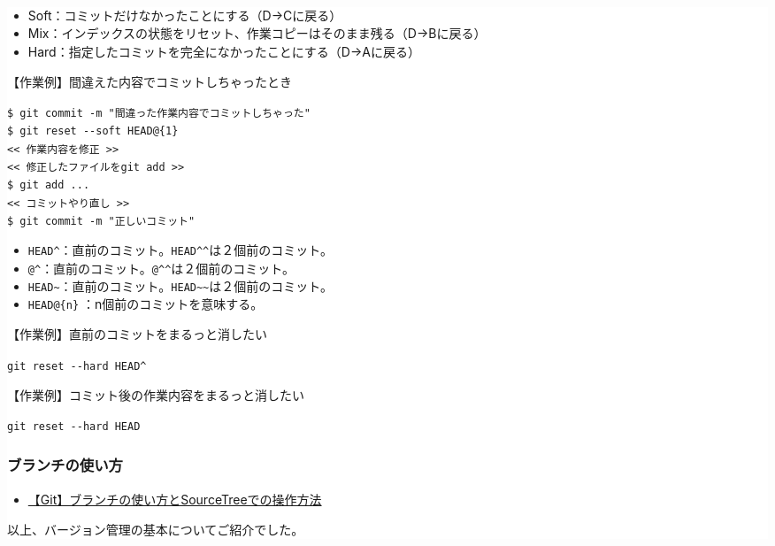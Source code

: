 * Soft：コミットだけなかったことにする（D→Cに戻る）
* Mix：インデックスの状態をリセット、作業コピーはそのまま残る（D→Bに戻る）
* Hard：指定したコミットを完全になかったことにする（D→Aに戻る）

【作業例】間違えた内容でコミットしちゃったとき
```
$ git commit -m "間違った作業内容でコミットしちゃった"
$ git reset --soft HEAD@{1}
<< 作業内容を修正 >>
<< 修正したファイルをgit add >>
$ git add ...
<< コミットやり直し >>
$ git commit -m "正しいコミット"
```

* `HEAD^`：直前のコミット。`HEAD^^`は２個前のコミット。
* `@^`：直前のコミット。`@^^`は２個前のコミット。
* `HEAD~`：直前のコミット。`HEAD~~`は２個前のコミット。
* `HEAD@{n}` ：n個前のコミットを意味する。


【作業例】直前のコミットをまるっと消したい
```
git reset --hard HEAD^
```

【作業例】コミット後の作業内容をまるっと消したい
```
git reset --hard HEAD
```

### ブランチの使い方
* [【Git】ブランチの使い方とSourceTreeでの操作方法](/git-branch/)

以上、バージョン管理の基本についてご紹介でした。